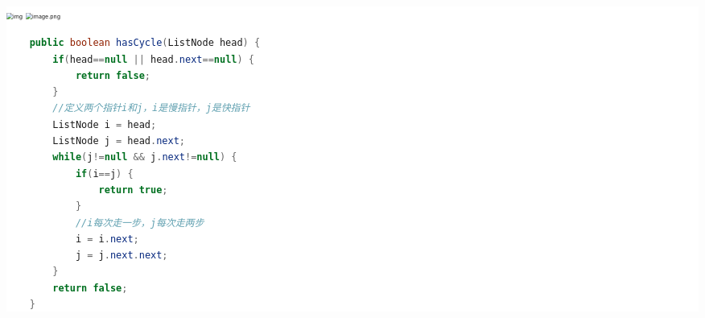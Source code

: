  <img src="https://assets.leetcode-cn.com/aliyun-lc-upload/uploads/2018/12/07/circularlinkedlist.png" alt="img" style="zoom:50%;" /> 

 <img src="https://pic.leetcode-cn.com/a6a7e241b7eeb369dc931f239e155a29d89c702594f8143bd74332987d940ae6-image.png" alt="image.png" style="zoom:50%;" /> 

```java
	public boolean hasCycle(ListNode head) {
        if(head==null || head.next==null) {
            return false;
        }
        //定义两个指针i和j，i是慢指针，j是快指针
        ListNode i = head;
        ListNode j = head.next;
        while(j!=null && j.next!=null) {
            if(i==j) {
                return true;
            }
            //i每次走一步，j每次走两步
            i = i.next;
            j = j.next.next;
        }
        return false;
    }
```

